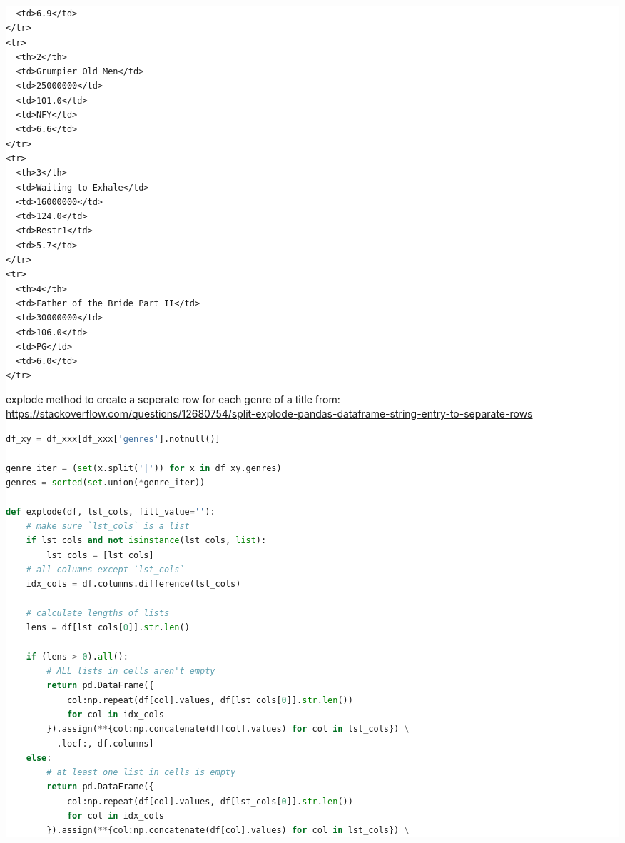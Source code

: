       <td>6.9</td>
    </tr>
    <tr>
      <th>2</th>
      <td>Grumpier Old Men</td>
      <td>25000000</td>
      <td>101.0</td>
      <td>NFY</td>
      <td>6.6</td>
    </tr>
    <tr>
      <th>3</th>
      <td>Waiting to Exhale</td>
      <td>16000000</td>
      <td>124.0</td>
      <td>Restr1</td>
      <td>5.7</td>
    </tr>
    <tr>
      <th>4</th>
      <td>Father of the Bride Part II</td>
      <td>30000000</td>
      <td>106.0</td>
      <td>PG</td>
      <td>6.0</td>
    </tr>
  </tbody>
</table>
</div>



explode method to create a seperate row for each genre of a title from: <br>
https://stackoverflow.com/questions/12680754/split-explode-pandas-dataframe-string-entry-to-separate-rows


```python
df_xy = df_xxx[df_xxx['genres'].notnull()]

genre_iter = (set(x.split('|')) for x in df_xy.genres)
genres = sorted(set.union(*genre_iter))

def explode(df, lst_cols, fill_value=''):
    # make sure `lst_cols` is a list
    if lst_cols and not isinstance(lst_cols, list):
        lst_cols = [lst_cols]
    # all columns except `lst_cols`
    idx_cols = df.columns.difference(lst_cols)

    # calculate lengths of lists
    lens = df[lst_cols[0]].str.len()

    if (lens > 0).all():
        # ALL lists in cells aren't empty
        return pd.DataFrame({
            col:np.repeat(df[col].values, df[lst_cols[0]].str.len())
            for col in idx_cols
        }).assign(**{col:np.concatenate(df[col].values) for col in lst_cols}) \
          .loc[:, df.columns]
    else:
        # at least one list in cells is empty
        return pd.DataFrame({
            col:np.repeat(df[col].values, df[lst_cols[0]].str.len())
            for col in idx_cols
        }).assign(**{col:np.concatenate(df[col].values) for col in lst_cols}) \
```